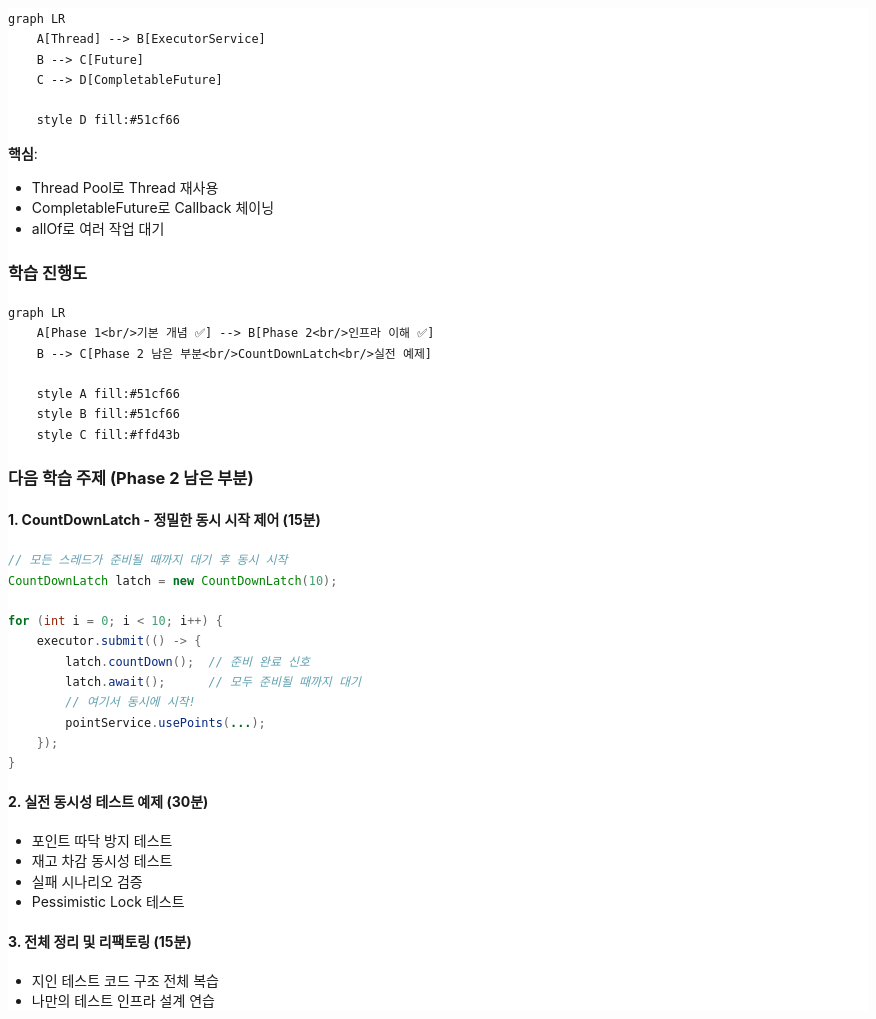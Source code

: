 ```mermaid
graph LR
    A[Thread] --> B[ExecutorService]
    B --> C[Future]
    C --> D[CompletableFuture]

    style D fill:#51cf66
```

**핵심**:
- Thread Pool로 Thread 재사용
- CompletableFuture로 Callback 체이닝
- allOf로 여러 작업 대기

### 학습 진행도

```mermaid
graph LR
    A[Phase 1<br/>기본 개념 ✅] --> B[Phase 2<br/>인프라 이해 ✅]
    B --> C[Phase 2 남은 부분<br/>CountDownLatch<br/>실전 예제]

    style A fill:#51cf66
    style B fill:#51cf66
    style C fill:#ffd43b
```

### 다음 학습 주제 (Phase 2 남은 부분)

#### 1. CountDownLatch - 정밀한 동시 시작 제어 (15분)

```java
// 모든 스레드가 준비될 때까지 대기 후 동시 시작
CountDownLatch latch = new CountDownLatch(10);

for (int i = 0; i < 10; i++) {
    executor.submit(() -> {
        latch.countDown();  // 준비 완료 신호
        latch.await();      // 모두 준비될 때까지 대기
        // 여기서 동시에 시작!
        pointService.usePoints(...);
    });
}
```

#### 2. 실전 동시성 테스트 예제 (30분)

- 포인트 따닥 방지 테스트
- 재고 차감 동시성 테스트
- 실패 시나리오 검증
- Pessimistic Lock 테스트

#### 3. 전체 정리 및 리팩토링 (15분)

- 지인 테스트 코드 구조 전체 복습
- 나만의 테스트 인프라 설계 연습
